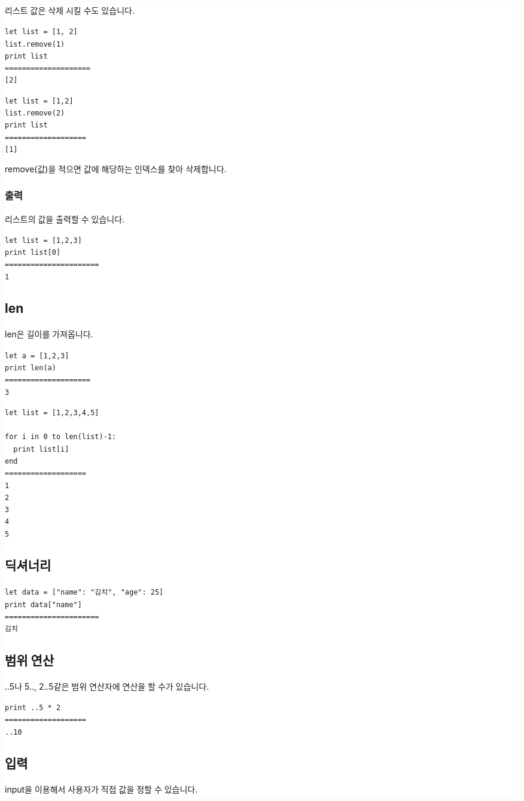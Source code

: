 리스트 값은 삭제 시킬 수도 있습니다.
```
let list = [1, 2]
list.remove(1)
print list
====================
[2]
```
```
let list = [1,2]
list.remove(2)
print list
===================
[1]
```
remove(값)을 적으면 값에 해당하는 인덱스를 찾아 삭제합니다.
### 출력
리스트의 값을 출력할 수 있습니다.
```
let list = [1,2,3]
print list[0]
======================
1
```
## len
len은 길이를 가져옵니다.
```
let a = [1,2,3]
print len(a)
====================
3
```
```
let list = [1,2,3,4,5]

for i in 0 to len(list)-1:
  print list[i]
end
===================
1
2
3
4
5
```
## 딕셔너리
```
let data = ["name": "김치", "age": 25]
print data["name"]
======================
김치
```
## 범위 연산
..5나 5.., 2..5같은 범위 연산자에 연산을 할 수가 있습니다.
```
print ..5 * 2
===================
..10
```
## 입력
input을 이용해서 사용자가 직접 값을 정할 수 있습니다.